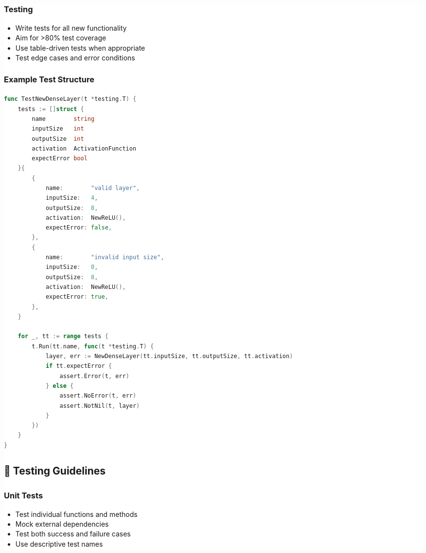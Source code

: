 ### **Testing**
- Write tests for all new functionality
- Aim for >80% test coverage
- Use table-driven tests when appropriate
- Test edge cases and error conditions

### **Example Test Structure**
```go
func TestNewDenseLayer(t *testing.T) {
    tests := []struct {
        name        string
        inputSize   int
        outputSize  int
        activation  ActivationFunction
        expectError bool
    }{
        {
            name:        "valid layer",
            inputSize:   4,
            outputSize:  8,
            activation:  NewReLU(),
            expectError: false,
        },
        {
            name:        "invalid input size",
            inputSize:   0,
            outputSize:  8,
            activation:  NewReLU(),
            expectError: true,
        },
    }

    for _, tt := range tests {
        t.Run(tt.name, func(t *testing.T) {
            layer, err := NewDenseLayer(tt.inputSize, tt.outputSize, tt.activation)
            if tt.expectError {
                assert.Error(t, err)
            } else {
                assert.NoError(t, err)
                assert.NotNil(t, layer)
            }
        })
    }
}
```

## 🧪 Testing Guidelines

### **Unit Tests**
- Test individual functions and methods
- Mock external dependencies
- Test both success and failure cases
- Use descriptive test names
